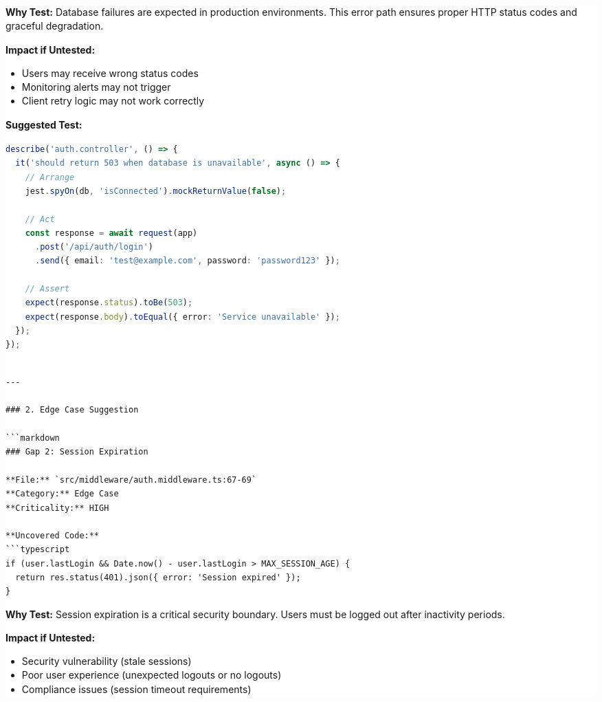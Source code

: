 **Why Test:**
Database failures are expected in production environments. This error path ensures proper HTTP status codes and graceful degradation.

**Impact if Untested:**
- Users may receive wrong status codes
- Monitoring alerts may not trigger
- Client retry logic may not work correctly

**Suggested Test:**
```typescript
describe('auth.controller', () => {
  it('should return 503 when database is unavailable', async () => {
    // Arrange
    jest.spyOn(db, 'isConnected').mockReturnValue(false);

    // Act
    const response = await request(app)
      .post('/api/auth/login')
      .send({ email: 'test@example.com', password: 'password123' });

    // Assert
    expect(response.status).toBe(503);
    expect(response.body).toEqual({ error: 'Service unavailable' });
  });
});
```
```

---

### 2. Edge Case Suggestion

```markdown
### Gap 2: Session Expiration

**File:** `src/middleware/auth.middleware.ts:67-69`
**Category:** Edge Case
**Criticality:** HIGH

**Uncovered Code:**
```typescript
if (user.lastLogin && Date.now() - user.lastLogin > MAX_SESSION_AGE) {
  return res.status(401).json({ error: 'Session expired' });
}
```

**Why Test:**
Session expiration is a critical security boundary. Users must be logged out after inactivity periods.

**Impact if Untested:**
- Security vulnerability (stale sessions)
- Poor user experience (unexpected logouts or no logouts)
- Compliance issues (session timeout requirements)
